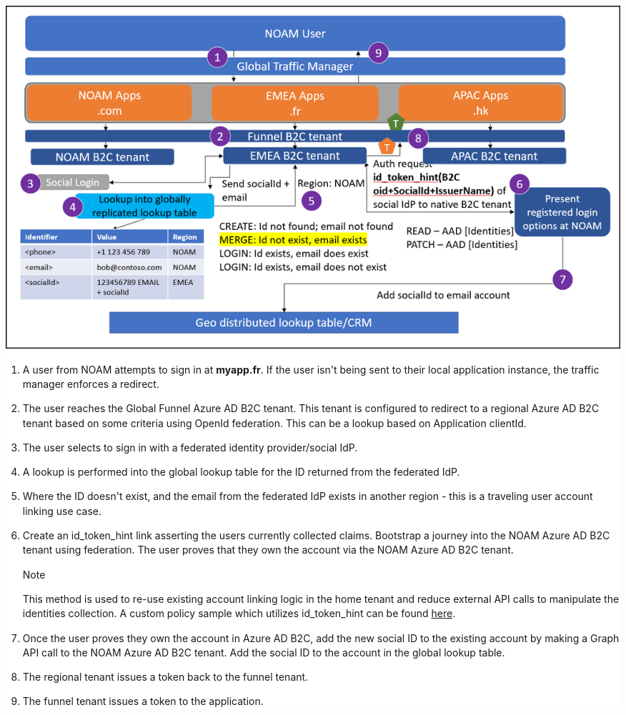 ![Screenshot shows the flow to merge traveling federated user.](media/b2c-global-identity-funnel-based-design/traveling-federated-user-merge-account.png)

1. A user from NOAM attempts to sign in at **myapp.fr**. If the user isn't being sent to their local application instance, the traffic manager enforces a redirect.

1. The user reaches the Global Funnel Azure AD B2C tenant. This tenant is configured to redirect to a regional Azure AD B2C tenant based on some criteria using OpenId federation. This can be a lookup based on Application clientId.

1. The user selects to sign in with a federated identity provider/social IdP.

1. A lookup is performed into the global lookup table for the ID returned from the federated IdP.

1. Where the ID doesn't exist, and the email from the federated IdP exists in another region - this is a traveling user account linking use case.

1. Create an id_token_hint link asserting the users currently collected claims. Bootstrap a journey into the NOAM Azure AD B2C tenant using federation. The user proves that they own the account via the NOAM Azure AD B2C tenant.
   >[!NOTE]
   >This method is used to re-use existing account linking logic in the home tenant and reduce external API calls to manipulate the identities collection. A custom policy sample which utilizes id_token_hint can be found [here](https://github.com/azure-ad-b2c/samples/tree/master/policies/invite).

1. Once the user proves they own the account in Azure AD B2C, add the new social ID to the existing account by making a Graph API call to the NOAM Azure AD B2C tenant. Add the social ID to the account in the global lookup table.

1. The regional tenant issues a token back to the funnel tenant.

1. The funnel tenant issues a token to the application.
